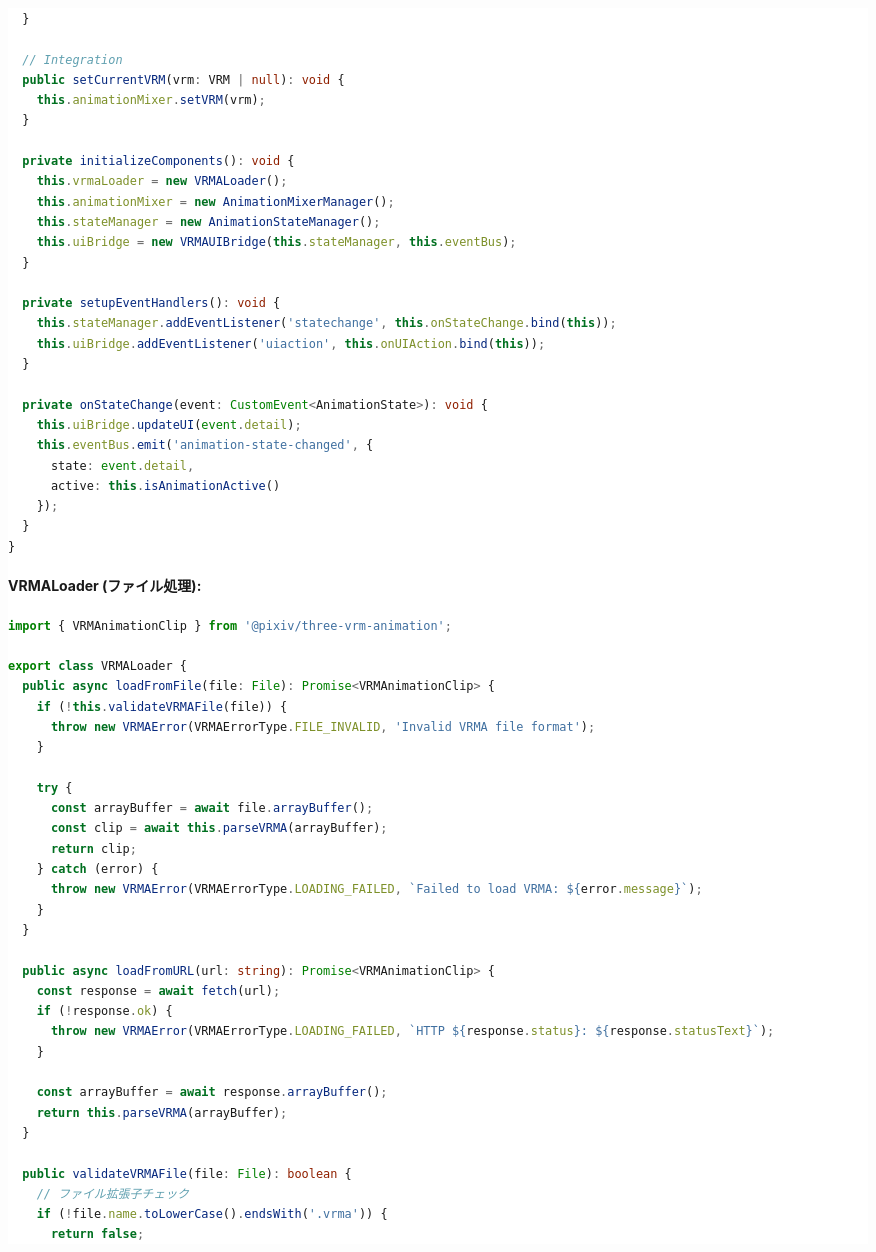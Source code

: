```typescript
  }
  
  // Integration
  public setCurrentVRM(vrm: VRM | null): void {
    this.animationMixer.setVRM(vrm);
  }
  
  private initializeComponents(): void {
    this.vrmaLoader = new VRMALoader();
    this.animationMixer = new AnimationMixerManager();
    this.stateManager = new AnimationStateManager();
    this.uiBridge = new VRMAUIBridge(this.stateManager, this.eventBus);
  }
  
  private setupEventHandlers(): void {
    this.stateManager.addEventListener('statechange', this.onStateChange.bind(this));
    this.uiBridge.addEventListener('uiaction', this.onUIAction.bind(this));
  }
  
  private onStateChange(event: CustomEvent<AnimationState>): void {
    this.uiBridge.updateUI(event.detail);
    this.eventBus.emit('animation-state-changed', { 
      state: event.detail,
      active: this.isAnimationActive()
    });
  }
}
```

#### **VRMALoader (ファイル処理)**:
```typescript
import { VRMAnimationClip } from '@pixiv/three-vrm-animation';

export class VRMALoader {
  public async loadFromFile(file: File): Promise<VRMAnimationClip> {
    if (!this.validateVRMAFile(file)) {
      throw new VRMAError(VRMAErrorType.FILE_INVALID, 'Invalid VRMA file format');
    }
    
    try {
      const arrayBuffer = await file.arrayBuffer();
      const clip = await this.parseVRMA(arrayBuffer);
      return clip;
    } catch (error) {
      throw new VRMAError(VRMAErrorType.LOADING_FAILED, `Failed to load VRMA: ${error.message}`);
    }
  }
  
  public async loadFromURL(url: string): Promise<VRMAnimationClip> {
    const response = await fetch(url);
    if (!response.ok) {
      throw new VRMAError(VRMAErrorType.LOADING_FAILED, `HTTP ${response.status}: ${response.statusText}`);
    }
    
    const arrayBuffer = await response.arrayBuffer();
    return this.parseVRMA(arrayBuffer);
  }
  
  public validateVRMAFile(file: File): boolean {
    // ファイル拡張子チェック
    if (!file.name.toLowerCase().endsWith('.vrma')) {
      return false;
```
